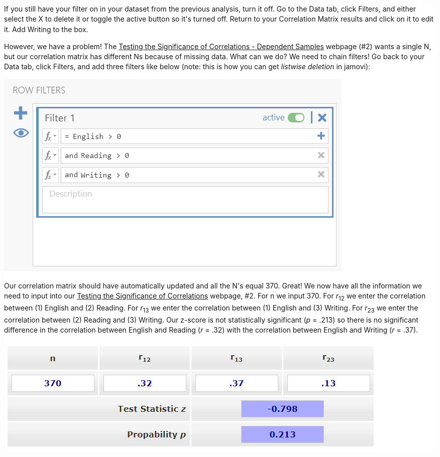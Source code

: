 If you still have your filter on in your dataset from the previous analysis, turn it off. Go to the Data tab, click Filters, and either select the X to delete it or toggle the active button so it's turned off. Return to your Correlation Matrix results and click on it to edit it. Add Writing to the box.

However, we have a problem! The [Testing the Significance of Correlations - Dependent Samples](https://www.psychometrica.de/correlation.html#dependent) webpage (#2) wants a single N, but our correlation matrix has different Ns because of missing data. What can we do? We need to chain filters! Go back to your Data tab, click Filters, and add three filters like below (note: this is how you can get *listwise deletion* in jamovi):

![](images/08-correlation/correlation-filters.png)

Our correlation matrix should have automatically updated and all the N's equal 370. Great! We now have all the information we need to input into our [Testing the Significance of Correlations](https://www.psychometrica.de/correlation.html) webpage, #2. For n we input 370. For $r_{12}$ we enter the correlation between (1) English and (2) Reading. For $r_{13}$ we enter the correlation between (1) English and (3) Writing. For $r_{23}$ we enter the correlation between (2) Reading and (3) Writing. Our z-score is not statistically significant (*p* = .213) so there is no significant difference in the correlation between English and Reading (*r* = .32) with the correlation between English and Writing (*r* = .37).

![](images/08-correlation/compare-correlations-dependent.png)
